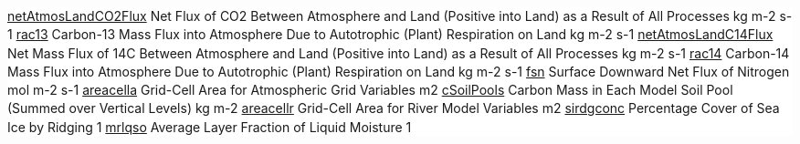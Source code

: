   <tr>
    <td><a href="https://clipc-services.ceda.ac.uk/dreq//u/59152142-9e49-11e5-803c-0d0b866b59f3.html">netAtmosLandCO2Flux</a></td>
    <td>Net Flux of CO2 Between Atmosphere and Land (Positive into Land) as a Result of All Processes</td>
    <td>kg m-2 s-1</td>
  </tr>
  <tr>
    <td><a href="https://clipc-services.ceda.ac.uk/dreq//u/590dd13a-9e49-11e5-803c-0d0b866b59f3.html">rac13</a></td>
    <td>Carbon-13 Mass Flux into Atmosphere Due to Autotrophic (Plant) Respiration on Land</td>
    <td>kg m-2 s-1</td>
  </tr>
  <tr>
    <td><a href="https://clipc-services.ceda.ac.uk/dreq//u/59132b58-9e49-11e5-803c-0d0b866b59f3.html">netAtmosLandC14Flux</a></td>
    <td>Net Mass Flux of 14C Between Atmosphere and Land (Positive into Land) as a Result of All Processes</td>
    <td>kg m-2 s-1</td>
  </tr>
  <tr>
    <td><a href="https://clipc-services.ceda.ac.uk/dreq//u/5914517c-9e49-11e5-803c-0d0b866b59f3.html">rac14</a></td>
    <td>Carbon-14 Mass Flux into Atmosphere Due to Autotrophic (Plant) Respiration on Land</td>
    <td>kg m-2 s-1</td>
  </tr>
  <tr>
    <td><a href="https://clipc-services.ceda.ac.uk/dreq//u/96b53e6411f945d703ee5d081faee987.html">fsn</a></td>
    <td>Surface Downward Net Flux of Nitrogen</td>
    <td>mol m-2 s-1</td>
  </tr>
  <tr>
    <td><a href="https://clipc-services.ceda.ac.uk/dreq//u/c47a4040603c03d250c73e9c266a24bb.html">areacella</a></td>
    <td>Grid-Cell Area for Atmospheric Grid Variables</td>
    <td>m2</td>
  </tr>
  <tr>
    <td><a href="https://clipc-services.ceda.ac.uk/dreq//u/84f0fc3c-acb7-11e6-b5ee-ac72891c3257.html">cSoilPools</a></td>
    <td>Carbon Mass in Each Model Soil Pool (Summed over Vertical Levels)</td>
    <td>kg m-2</td>
  </tr>
  <tr>
    <td><a href="https://clipc-services.ceda.ac.uk/dreq//u/6276c008-76c7-11e7-ba39-ac72891c3257.html">areacellr</a></td>
    <td>Grid-Cell Area for River Model Variables</td>
    <td>m2</td>
  </tr>
  <tr>
    <td><a href="https://clipc-services.ceda.ac.uk/dreq//u/590dfb2e-9e49-11e5-803c-0d0b866b59f3.html">sirdgconc</a></td>
    <td>Percentage Cover of Sea Ice by Ridging</td>
    <td>1</td>
  </tr>
  <tr>
    <td><a href="https://clipc-services.ceda.ac.uk/dreq//u/591432f0-9e49-11e5-803c-0d0b866b59f3.html">mrlqso</a></td>
    <td>Average Layer Fraction of Liquid Moisture</td>
    <td>1</td>
  </tr>
  <tr>